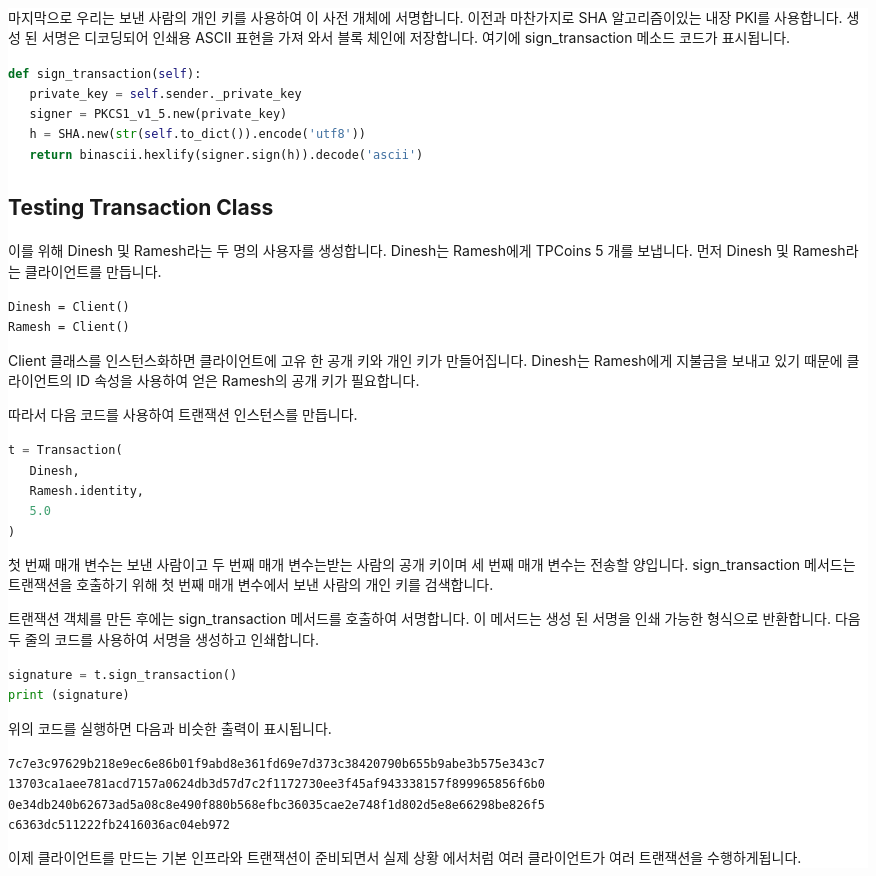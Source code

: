 마지막으로 우리는 보낸 사람의 개인 키를 사용하여 이 사전 개체에 서명합니다. 이전과 마찬가지로 SHA 알고리즘이있는 내장 PKI를 사용합니다. 생성 된 서명은 디코딩되어 인쇄용 ASCII 표현을 가져 와서 블록 체인에 저장합니다. 여기에 sign_transaction 메소드 코드가 표시됩니다.

```python
def sign_transaction(self):
   private_key = self.sender._private_key
   signer = PKCS1_v1_5.new(private_key)
   h = SHA.new(str(self.to_dict()).encode('utf8'))
   return binascii.hexlify(signer.sign(h)).decode('ascii')
```

## Testing Transaction Class

이를 위해 Dinesh 및 Ramesh라는 두 명의 사용자를 생성합니다. Dinesh는 Ramesh에게 TPCoins 5 개를 보냅니다. 먼저 Dinesh 및 Ramesh라는 클라이언트를 만듭니다.

```
Dinesh = Client()
Ramesh = Client()
```

Client 클래스를 인스턴스화하면 클라이언트에 고유 한 공개 키와 개인 키가 만들어집니다. Dinesh는 Ramesh에게 지불금을 보내고 있기 때문에 클라이언트의 ID 속성을 사용하여 얻은 Ramesh의 공개 키가 필요합니다.

따라서 다음 코드를 사용하여 트랜잭션 인스턴스를 만듭니다.

```python
t = Transaction(
   Dinesh,
   Ramesh.identity,
   5.0
)
```

첫 번째 매개 변수는 보낸 사람이고 두 번째 매개 변수는받는 사람의 공개 키이며 세 번째 매개 변수는 전송할 양입니다. sign_transaction 메서드는 트랜잭션을 호출하기 위해 첫 번째 매개 변수에서 보낸 사람의 개인 키를 검색합니다.

트랜잭션 객체를 만든 후에는 sign_transaction 메서드를 호출하여 서명합니다. 이 메서드는 생성 된 서명을 인쇄 가능한 형식으로 반환합니다. 다음 두 줄의 코드를 사용하여 서명을 생성하고 인쇄합니다.

```python
signature = t.sign_transaction()
print (signature) 
```

위의 코드를 실행하면 다음과 비슷한 출력이 표시됩니다.

```
7c7e3c97629b218e9ec6e86b01f9abd8e361fd69e7d373c38420790b655b9abe3b575e343c7
13703ca1aee781acd7157a0624db3d57d7c2f1172730ee3f45af943338157f899965856f6b0
0e34db240b62673ad5a08c8e490f880b568efbc36035cae2e748f1d802d5e8e66298be826f5
c6363dc511222fb2416036ac04eb972
```

이제 클라이언트를 만드는 기본 인프라와 트랜잭션이 준비되면서 실제 상황 에서처럼 여러 클라이언트가 여러 트랜잭션을 수행하게됩니다.

